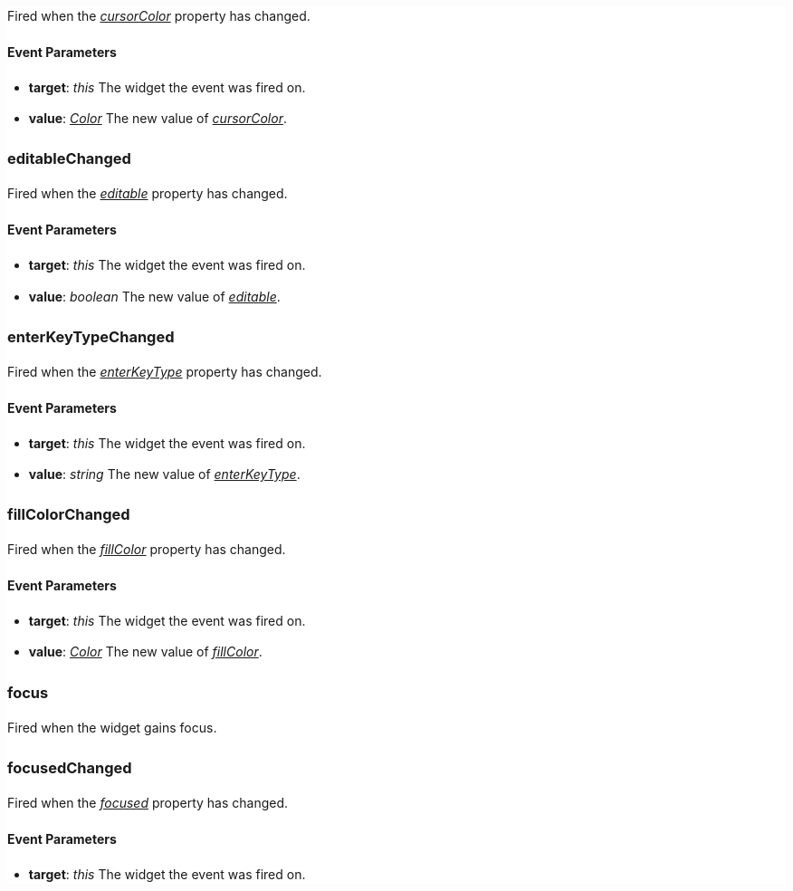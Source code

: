 Fired when the [*cursorColor*](#cursorColor) property has changed.

#### Event Parameters 
- **target**: *this*
    The widget the event was fired on.

- **value**: *[Color](../types.md#color)*
    The new value of [*cursorColor*](#cursorColor).


### editableChanged

Fired when the [*editable*](#editable) property has changed.

#### Event Parameters 
- **target**: *this*
    The widget the event was fired on.

- **value**: *boolean*
    The new value of [*editable*](#editable).


### enterKeyTypeChanged

Fired when the [*enterKeyType*](#enterKeyType) property has changed.

#### Event Parameters 
- **target**: *this*
    The widget the event was fired on.

- **value**: *string*
    The new value of [*enterKeyType*](#enterKeyType).


### fillColorChanged

Fired when the [*fillColor*](#fillColor) property has changed.

#### Event Parameters 
- **target**: *this*
    The widget the event was fired on.

- **value**: *[Color](../types.md#color)*
    The new value of [*fillColor*](#fillColor).


### focus

Fired when the widget gains focus.
### focusedChanged

Fired when the [*focused*](#focused) property has changed.

#### Event Parameters 
- **target**: *this*
    The widget the event was fired on.
